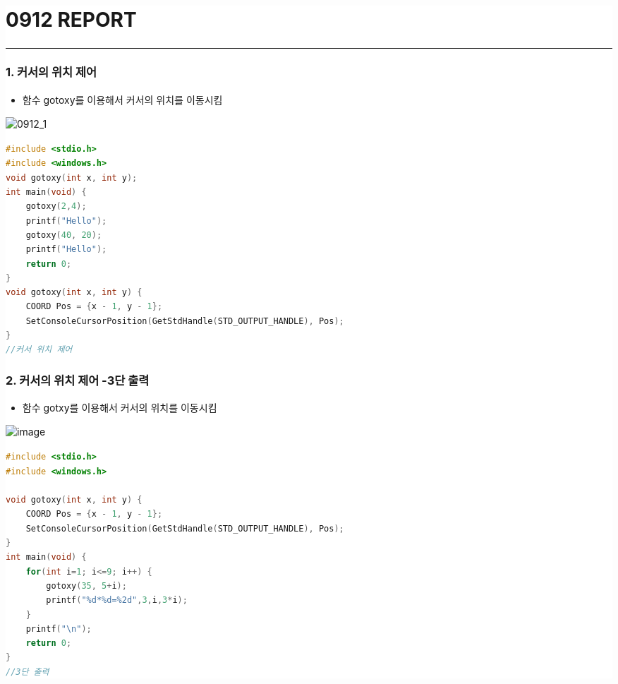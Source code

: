 # 0912 REPORT

---

### 1. 커서의 위치 제어

- 함수 gotoxy를 이용해서 커서의 위치를 이동시킴

![0912_1](https://github.com/user-attachments/assets/090f4fdc-67b6-4352-84ed-a2e62439cbf4)


```cpp
#include <stdio.h>
#include <windows.h>
void gotoxy(int x, int y);
int main(void) {
	gotoxy(2,4);
	printf("Hello");
	gotoxy(40, 20);
	printf("Hello");
	return 0;
}
void gotoxy(int x, int y) {
	COORD Pos = {x - 1, y - 1};
	SetConsoleCursorPosition(GetStdHandle(STD_OUTPUT_HANDLE), Pos);
}
//커서 위치 제어
```

### 2. 커서의 위치 제어 -3단 출력

- 함수 gotxy를 이용해서 커서의 위치를 이동시킴

![image](https://github.com/user-attachments/assets/a374c740-552c-46b6-99c2-e89d5171a33e)


```cpp
#include <stdio.h>
#include <windows.h>

void gotoxy(int x, int y) {
	COORD Pos = {x - 1, y - 1};
	SetConsoleCursorPosition(GetStdHandle(STD_OUTPUT_HANDLE), Pos);
}
int main(void) {
	for(int i=1; i<=9; i++) {
		gotoxy(35, 5+i);
		printf("%d*%d=%2d",3,i,3*i);
	}
	printf("\n");
	return 0;
}
//3단 출력
```
